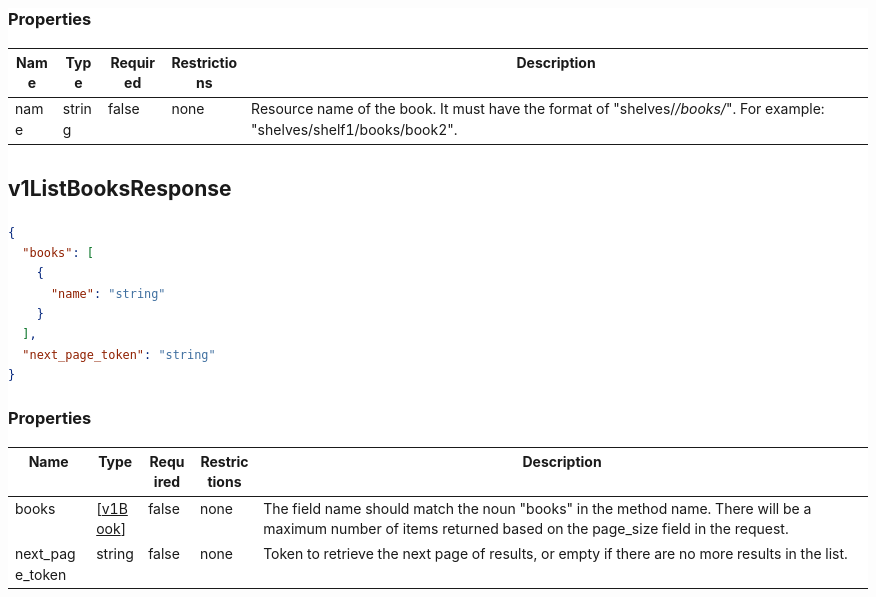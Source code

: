 ### Properties

|Name|Type|Required|Restrictions|Description|
|---|---|---|---|---|
|name|string|false|none|Resource name of the book. It must have the format of "shelves/*/books/*". For example: "shelves/shelf1/books/book2".|

<h2 id="tocSv1listbooksresponse">v1ListBooksResponse</h2>

<a id="schemav1listbooksresponse"></a>

```json
{
  "books": [
    {
      "name": "string"
    }
  ],
  "next_page_token": "string"
}

```

### Properties

|Name|Type|Required|Restrictions|Description|
|---|---|---|---|---|
|books|[[v1Book](#schemav1book)]|false|none|The field name should match the noun "books" in the method name.  There will be a maximum number of items returned based on the page_size field in the request.|
|next_page_token|string|false|none|Token to retrieve the next page of results, or empty if there are no more results in the list.|

